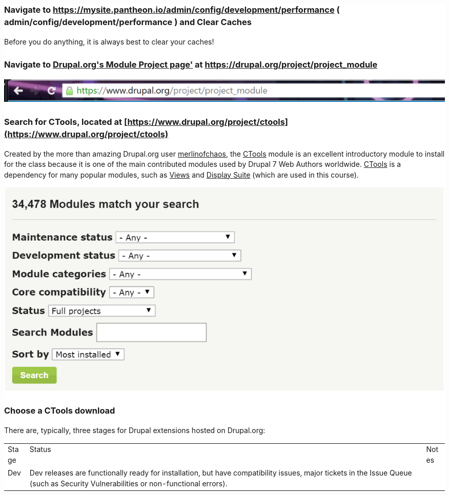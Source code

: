 ### Navigate to https://mysite.pantheon.io/admin/config/development/performance ( admin/config/development/performance ) and Clear Caches

Before you do anything, it is always best to clear your caches!

### Navigate to [Drupal.org's Module Project page'](https://drupal.org/project/project_module) at https://drupal.org/project/project_module

![image alt text](image_17.png)

### Search for CTools, located at [https://www.drupal.org/project/ctools](https://www.drupal.org/project/ctools)

Created by the more than amazing Drupal.org user [merlinofchaos](https://www.drupal.org/u/merlinofchaos), the [CTools](https://www.drupal.org/project/ctools) module is an excellent introductory module to install for the class because it is one of the main contributed modules used by Drupal 7 Web Authors worldwide. [CTools](https://www.drupal.org/project/ctools) is a dependency for many popular modules, such as [Views](https://www.drupal.org/project/views) and [Display Suite](https://www.drupal.org/project/ds) (which are used in this course).

![image alt text](image_18.png)

### Choose a CTools download

There are, typically, three stages for Drupal extensions hosted on Drupal.org:

<table>
  <tr>
    <td>Stage</td>
    <td>Status</td>
    <td>Notes</td>
  </tr>
  <tr>
    <td>Dev</td>
    <td>Dev releases are functionally ready for installation, but have compatibility issues, major tickets in the Issue Queue (such as Security Vulnerabilities or non-functional errors).</td>